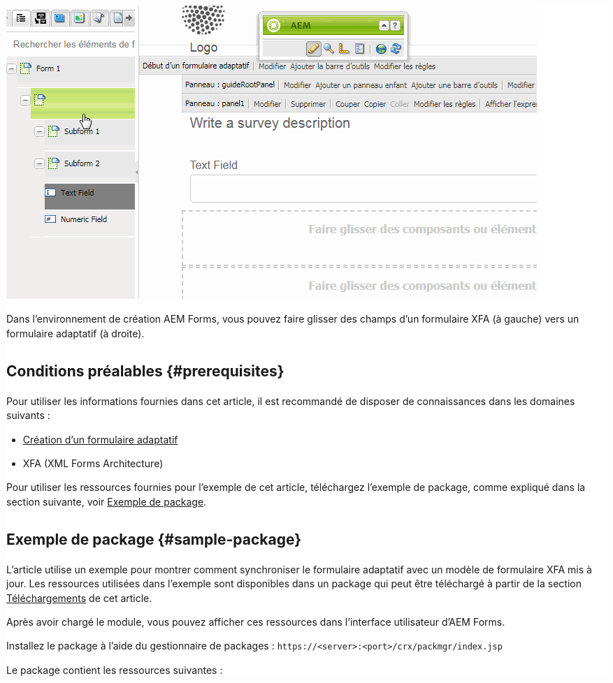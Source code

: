 ![Vous pouvez faire glisser des champs d’un formulaire XFA jusqu’à un formulaire adaptatif.](assets/drag-drop-xfa.gif.gif)

Dans l’environnement de création AEM Forms, vous pouvez faire glisser des champs d’un formulaire XFA (à gauche) vers un formulaire adaptatif (à droite).

## Conditions préalables {#prerequisites}

Pour utiliser les informations fournies dans cet article, il est recommandé de disposer de connaissances dans les domaines suivants :

* [Création d’un formulaire adaptatif](../../forms/using/creating-adaptive-form.md)

* XFA (XML Forms Architecture)

Pour utiliser les ressources fournies pour l’exemple de cet article, téléchargez l’exemple de package, comme expliqué dans la section suivante, voir [Exemple de package](../../forms/using/synchronizing-adaptive-forms-xfa.md#p-sample-package-p).

## Exemple de package {#sample-package}

L’article utilise un exemple pour montrer comment synchroniser le formulaire adaptatif avec un modèle de formulaire XFA mis à jour. Les ressources utilisées dans l’exemple sont disponibles dans un package qui peut être téléchargé à partir de la section [Téléchargements](../../forms/using/synchronizing-adaptive-forms-xfa.md#p-downloads-p) de cet article.

Après avoir chargé le module, vous pouvez afficher ces ressources dans l’interface utilisateur d’AEM Forms.

Installez le package à l’aide du gestionnaire de packages : `https://<server>:<port>/crx/packmgr/index.jsp`

Le package contient les ressources suivantes :
